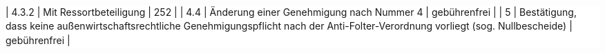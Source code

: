 | 4.3.2  | Mit Ressortbeteiligung                                                                                                                                      |                               252                                |
| 4.4    | Änderung einer Genehmigung nach Nummer 4                                                                                                                    |                           gebührenfrei                           |
| 5      | Bestätigung, dass keine außenwirtschaftsrechtliche Genehmigungspflicht nach der Anti-Folter-Verordnung vorliegt (sog. Nullbescheide)                        |                           gebührenfrei                           |

</div>

</div>

</div>
